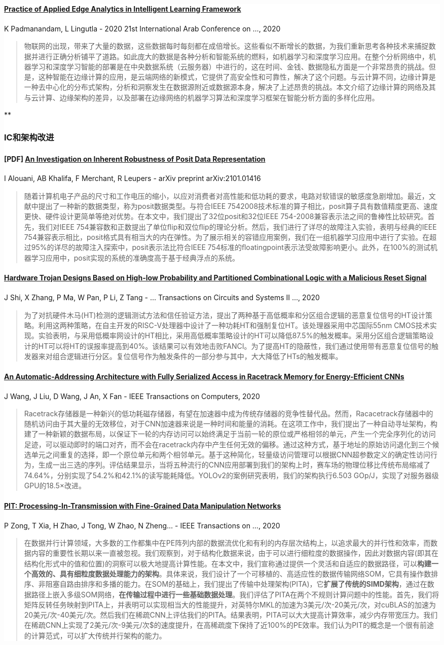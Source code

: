 

<a name="Y09kL"></a>
#### [Practice of Applied Edge Analytics in Intelligent Learning Framework](https://ieeexplore.ieee.org/abstract/document/9300097/)
K Padmanandam, L Lingutla - 2020 21st International Arab Conference on …, 2020
> 物联网的出现，带来了大量的数据，这些数据每时每刻都在成倍增长。这些看似不断增长的数据，为我们重新思考各种技术来捕捉数据并进行正确分析铺平了道路。如此庞大的数据是各种分析和智能系统的燃料，如机器学习和深度学习应用。在整个分析网络中，机器学习和深度学习智能的部署是在中央数据系统（云服务器）中进行的，这在时间、金钱、数据隐私方面是一个非常昂贵的挑战。但是，这种智能在边缘计算的应用，是云端网络的新模式，它提供了高安全性和可靠性，解决了这个问题。与云计算不同，边缘计算是一种去中心化的分布式架构，分析和洞察发生在数据源附近或数据源本身，解决了上述昂贵的挑战。本文介绍了边缘计算的网络及其与云计算、边缘架构的差异，以及部署在边缘网络的机器学习算法和深度学习框架在智能分析方面的多样化应用。

**
<a name="NEZ0P"></a>
### IC和架构改进
<a name="JkYgv"></a>
#### **[PDF]** [An Investigation on Inherent Robustness of Posit Data Representation](https://arxiv.org/pdf/2101.01416)
I Alouani, AB Khalifa, F Merchant, R Leupers - arXiv preprint arXiv:2101.01416
> 随着计算机电子产品的尺寸和工作电压的缩小，以应对消费者对高性能和低功耗的要求，电路对软错误的敏感度急剧增加。最近，文献中提出了一种新的数据类型，称为posit数据类型。与符合IEEE 7542008技术标准的算子相比，posit算子具有数值精度更高、速度更快、硬件设计更简单等绝对优势。在本文中，我们提出了32位posit和32位IEEE 754-2008兼容表示法之间的鲁棒性比较研究。首先，我们对IEEE 754兼容数和正数提出了单位ﬂip和双位ﬂip的理论分析。然后，我们进行了详尽的故障注入实验，表明与经典的IEEE 754兼容表示相比，posit格式具有相当大的内在弹性。为了展示相关的容错应用案例，我们在一组机器学习应用中进行了实验。在超过95%的详尽的故障注入探索中，posit表示法比符合IEEE 754标准的ﬂoatingpoint表示法受故障影响更小。此外，在100%的测试机器学习应用中，posit实现的系统的准确度高于基于经典浮点的系统。

<a name="1IkFc"></a>
#### 
<a name="viAf0"></a>
#### [Hardware Trojan Designs Based on High-low Probability and Partitioned Combinational Logic with a Malicious Reset Signal](https://ieeexplore.ieee.org/abstract/document/9295391/)
J Shi, X Zhang, P Ma, W Pan, P Li, Z Tang - … Transactions on Circuits and Systems II …, 2020
> 为了对抗硬件木马(HT)检测的逻辑测试方法和信任验证方法，提出了两种基于高低概率和分区组合逻辑的恶意复位信号的HT设计策略。利用这两种策略，在自主开发的RISC-V处理器中设计了一种功耗HT和强制复位HT。该处理器采用中芯国际55nm CMOS技术实现。实验表明，与采用低概率网设计的HT相比，采用高低概率策略设计的HT可以降低87.5%的触发概率。采用分区组合逻辑策略设计的HT可以将HT的误报率提高到40%。该结果可以有效地击败FANCI。为了提高HT的隐蔽性，我们通过使用带有恶意复位信号的触发器来对组合逻辑进行分区。复位信号作为触发条件的一部分参与其中，大大降低了HTs的触发概率。



<a name="R60RU"></a>
#### [An Automatic-Addressing Architecture with Fully Serialized Access in Racetrack Memory for Energy-Efficient CNNs](https://ieeexplore.ieee.org/abstract/document/9296848/)
J Wang, J Liu, D Wang, J An, X Fan - IEEE Transactions on Computers, 2020
> Racetrack存储器是一种新兴的低功耗磁存储器，有望在加速器中成为传统存储器的竞争性替代品。然而，Racacetrack存储器中的随机访问由于其大量的无效移位，对于CNN加速器来说是一种时间和能量的消耗。在这项工作中，我们提出了一种自动寻址架构，构建了一种新颖的数据布局，以保证下一轮的内存访问可以始终满足于当前一轮的原位或严格相邻的单元，产生一个完全序列化的访问足迹，可以驱动即时的端口对齐，而不会在racetrack内存中产生任何无效的偏移。通过这种方式，基于地址的原始访问退化到三个候选单元之间重复的选择，即一个原位单元和两个相邻单元。基于这种简化，轻量级访问管理可以根据CNN超参数定义的确定性访问行为，生成一出三选的序列。评估结果显示，当将五种流行的CNN应用部署到我们的架构上时，赛车场的物理位移比传统布局缩减了74.64%，分别实现了54.2%和42.1%的读写能耗降低。YOLOv2的案例研究表明，我们的架构执行6.503 GOp/J，实现了对服务器级GPU的18.5×改进。




<a name="qgDuw"></a>
#### [PIT: Processing-In-Transmission with Fine-Grained Data Manipulation Networks](https://ieeexplore.ieee.org/abstract/document/9311185/)
P Zong, T Xia, H Zhao, J Tong, W Zhao, N Zheng… - IEEE Transactions on …, 2020
> 在数据并行计算领域，大多数的工作都集中在PE阵列内部的数据流优化和有利的内存层次结构上，以追求最大的并行性和效率，而数据内容的重要性长期以来一直被忽视。我们观察到，对于结构化数据来说，由于可以进行细粒度的数据操作，因此对数据内容(即其在结构化形式中的值和位置)的洞察可以极大地提高计算性能。在本文中，我们宣称通过提供一个灵活和自适应的数据路径，可以**构建一个高效的、具有细粒度数据处理能力的架构**。具体来说，我们设计了一个可移植的、高适应性的数据传输网络SOM，它具有操作数排序、非阻塞自路由排序和多播的能力。在SOM的基础上，我们提出了传输中处理架构(PITA)，它**扩展了传统的SIMD架构**，通过在数据路径上嵌入多级SOM网络，**在传输过程中进行一些基础数据处理**。我们评估了PITA在两个不规则计算问题中的性能。首先，我们将矩阵反转任务映射到PITA上，并表明可以实现相当大的性能提升，对英特尔MKL的加速为3美元/次-20美元/次，对cuBLAS的加速为20美元/次-40美元/次。然后我们在稀疏CNN上评估我们的PITA。结果表明，PITA可以大大提高计算效率，减少内存带宽压力。我们在稀疏CNN上实现了2美元/次-9美元/次$的速度提升，在高稀疏度下保持了近100%的PE效率。我们认为PIT的概念是一个很有前途的计算范式，可以扩大传统并行架构的能力。
